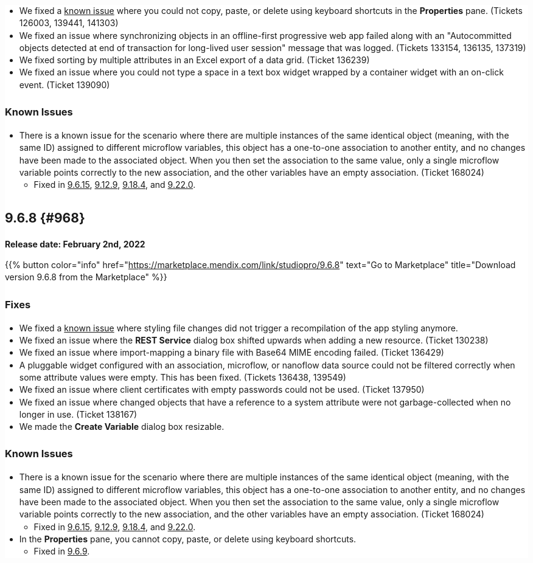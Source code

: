 * <a id="2102"></a>We fixed a [known issue](/releasenotes/studio-pro/9.0/#ki-2102) where you could not copy, paste, or delete using keyboard shortcuts in the **Properties** pane. (Tickets 126003, 139441, 141303)
* We fixed an issue where synchronizing objects in an offline-first progressive web app failed along with an "Autocommitted objects detected at end of transaction for long-lived user session" message that was logged. (Tickets 133154, 136135, 137319)
* We fixed sorting by multiple attributes in an Excel export of a data grid. (Ticket 136239)
* We fixed an issue where you could not type a space in a text box widget wrapped by a container widget with an on-click event. (Ticket 139090)

### Known Issues

* There is a known issue for the scenario where there are multiple instances of the same identical object (meaning, with the same ID) assigned to different microflow variables, this object has a one-to-one association to another entity, and no changes have been made to the associated object. When you then set the association to the same value, only a single microflow variable points correctly to the new association, and the other variables have an empty association. (Ticket 168024)
    * Fixed in [9.6.15](/releasenotes/studio-pro/9.6/#168024), [9.12.9](/releasenotes/studio-pro/9.12/#168024), [9.18.4](/releasenotes/studio-pro/9.18/#168024), and [9.22.0](/releasenotes/studio-pro/9.22/#168024).

## 9.6.8 {#968}

**Release date: February 2nd, 2022**

{{% button color="info" href="https://marketplace.mendix.com/link/studiopro/9.6.8" text="Go to Marketplace" title="Download version 9.6.8 from the Marketplace" %}}

### Fixes

* <a id="1720"></a>We fixed a [known issue](#ki-1720) where styling file changes did not trigger a recompilation of the app styling anymore.
* We fixed an issue where the **REST Service** dialog box shifted upwards when adding a new resource. (Ticket 130238)
* <a id="136429"></a>We fixed an issue where import-mapping a binary file with Base64 MIME encoding failed. (Ticket 136429)
* A pluggable widget configured with an association, microflow, or nanoflow data source could not be filtered correctly when some attribute values were empty. This has been fixed. (Tickets 136438, 139549)
* We fixed an issue where client certificates with empty passwords could not be used. (Ticket 137950)
* We fixed an issue where changed objects that have a reference to a system attribute were not garbage-collected when no longer in use. (Ticket 138167)
* We made the **Create Variable** dialog box resizable.

### Known Issues

* There is a known issue for the scenario where there are multiple instances of the same identical object (meaning, with the same ID) assigned to different microflow variables, this object has a one-to-one association to another entity, and no changes have been made to the associated object. When you then set the association to the same value, only a single microflow variable points correctly to the new association, and the other variables have an empty association. (Ticket 168024)
    * Fixed in [9.6.15](/releasenotes/studio-pro/9.6/#168024), [9.12.9](/releasenotes/studio-pro/9.12/#168024), [9.18.4](/releasenotes/studio-pro/9.18/#168024), and [9.22.0](/releasenotes/studio-pro/9.22/#168024).
* In the **Properties** pane, you cannot copy, paste, or delete using keyboard shortcuts.
    * Fixed in [9.6.9](#2102).
